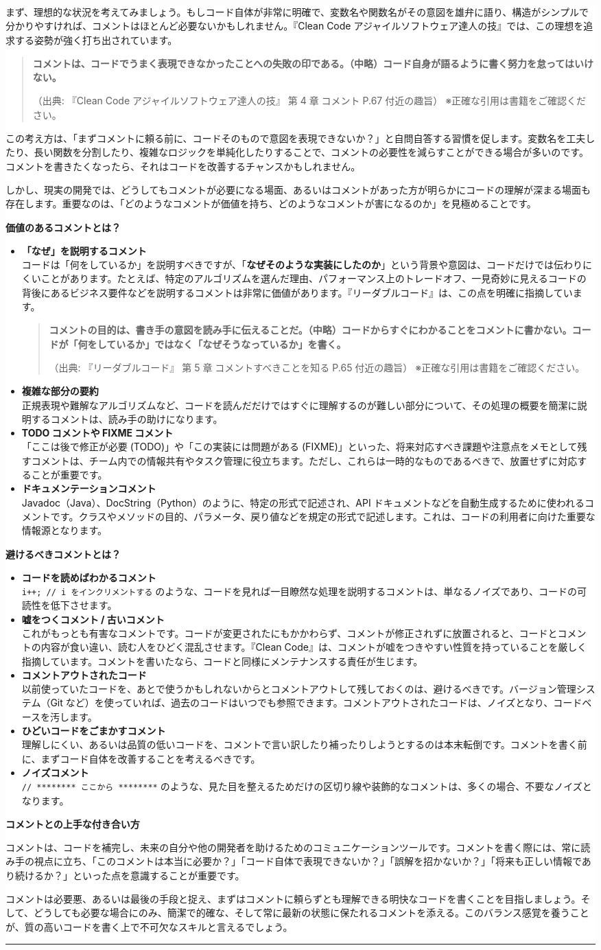 まず、理想的な状況を考えてみましょう。もしコード自体が非常に明確で、変数名や関数名がその意図を雄弁に語り、構造がシンプルで分かりやすければ、コメントはほとんど必要ないかもしれません。『Clean Code アジャイルソフトウェア達人の技』では、この理想を追求する姿勢が強く打ち出されています。

> **コメントは、コードでうまく表現できなかったことへの失敗の印である。（中略）コード自身が語るように書く努力を怠ってはいけない。**
>
> （出典: 『Clean Code アジャイルソフトウェア達人の技』 第 4 章 コメント P.67 付近の趣旨） ※正確な引用は書籍をご確認ください。

この考え方は、「まずコメントに頼る前に、コードそのもので意図を表現できないか？」と自問自答する習慣を促します。変数名を工夫したり、長い関数を分割したり、複雑なロジックを単純化したりすることで、コメントの必要性を減らすことができる場合が多いのです。コメントを書きたくなったら、それはコードを改善するチャンスかもしれません。

しかし、現実の開発では、どうしてもコメントが必要になる場面、あるいはコメントがあった方が明らかにコードの理解が深まる場面も存在します。重要なのは、「どのようなコメントが価値を持ち、どのようなコメントが害になるのか」を見極めることです。

**価値のあるコメントとは？**

- **「なぜ」を説明するコメント**  
  コードは「何をしているか」を説明すべきですが、「**なぜそのような実装にしたのか**」という背景や意図は、コードだけでは伝わりにくいことがあります。たとえば、特定のアルゴリズムを選んだ理由、パフォーマンス上のトレードオフ、一見奇妙に見えるコードの背後にあるビジネス要件などを説明するコメントは非常に価値があります。『リーダブルコード』は、この点を明確に指摘しています。
  > **コメントの目的は、書き手の意図を読み手に伝えることだ。（中略）コードからすぐにわかることをコメントに書かない。コードが「何をしているか」ではなく「なぜそうなっているか」を書く。**
  >
  > （出典: 『リーダブルコード』 第 5 章 コメントすべきことを知る P.65 付近の趣旨） ※正確な引用は書籍をご確認ください。
- **複雑な部分の要約**  
  正規表現や難解なアルゴリズムなど、コードを読んだだけではすぐに理解するのが難しい部分について、その処理の概要を簡潔に説明するコメントは、読み手の助けになります。
- **TODO コメントや FIXME コメント**  
  「ここは後で修正が必要 (TODO)」や「この実装には問題がある (FIXME)」といった、将来対応すべき課題や注意点をメモとして残すコメントは、チーム内での情報共有やタスク管理に役立ちます。ただし、これらは一時的なものであるべきで、放置せずに対応することが重要です。
- **ドキュメンテーションコメント**  
  Javadoc（Java）、DocString（Python）のように、特定の形式で記述され、API ドキュメントなどを自動生成するために使われるコメントです。クラスやメソッドの目的、パラメータ、戻り値などを規定の形式で記述します。これは、コードの利用者に向けた重要な情報源となります。

**避けるべきコメントとは？**

- **コードを読めばわかるコメント**  
  `i++; // i をインクリメントする` のような、コードを見れば一目瞭然な処理を説明するコメントは、単なるノイズであり、コードの可読性を低下させます。
- **嘘をつくコメント / 古いコメント**  
  これがもっとも有害なコメントです。コードが変更されたにもかかわらず、コメントが修正されずに放置されると、コードとコメントの内容が食い違い、読む人をひどく混乱させます。『Clean Code』は、コメントが嘘をつきやすい性質を持っていることを厳しく指摘しています。コメントを書いたなら、コードと同様にメンテナンスする責任が生じます。
- **コメントアウトされたコード**  
  以前使っていたコードを、あとで使うかもしれないからとコメントアウトして残しておくのは、避けるべきです。バージョン管理システム（Git など）を使っていれば、過去のコードはいつでも参照できます。コメントアウトされたコードは、ノイズとなり、コードベースを汚します。
- **ひどいコードをごまかすコメント**  
  理解しにくい、あるいは品質の低いコードを、コメントで言い訳したり補ったりしようとするのは本末転倒です。コメントを書く前に、まずコード自体を改善することを考えるべきです。
- **ノイズコメント**  
  `// ******** ここから ********` のような、見た目を整えるためだけの区切り線や装飾的なコメントは、多くの場合、不要なノイズとなります。

**コメントとの上手な付き合い方**

コメントは、コードを補完し、未来の自分や他の開発者を助けるためのコミュニケーションツールです。コメントを書く際には、常に読み手の視点に立ち、「このコメントは本当に必要か？」「コード自体で表現できないか？」「誤解を招かないか？」「将来も正しい情報であり続けるか？」といった点を意識することが重要です。

コメントは必要悪、あるいは最後の手段と捉え、まずはコメントに頼らずとも理解できる明快なコードを書くことを目指しましょう。そして、どうしても必要な場合にのみ、簡潔で的確な、そして常に最新の状態に保たれるコメントを添える。このバランス感覚を養うことが、質の高いコードを書く上で不可欠なスキルと言えるでしょう。

---

<div style="page-break-before:always"/>
